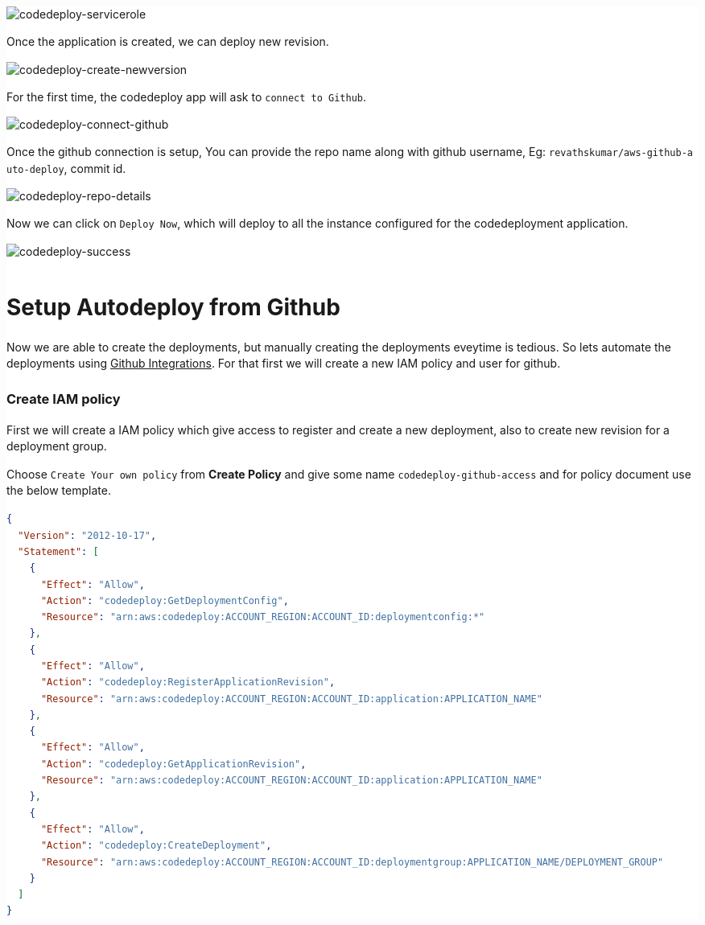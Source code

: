 ![codedeploy-servicerole](http://i653.photobucket.com/albums/uu253/revathskumar/Coderepo/2017/aws-codeploy/codedeploy-servicerole_zpslli4ft9e.jpg)

Once the application is created, we can deploy new revision.

![codedeploy-create-newversion](http://i653.photobucket.com/albums/uu253/revathskumar/Coderepo/2017/aws-codeploy/codedeploy-create-newversion_zpsq7ukgrgk.jpg)

For the first time, the codedeploy app will ask to `connect to Github`.

![codedeploy-connect-github](http://i653.photobucket.com/albums/uu253/revathskumar/Coderepo/2017/aws-codeploy/codedeploy-connect-github_zpstqj3ucc8.png)

Once the github connection is setup, You can provide the repo name along with github username,
Eg: `revathskumar/aws-github-auto-deploy`, commit id.

![codedeploy-repo-details](http://i653.photobucket.com/albums/uu253/revathskumar/Coderepo/2017/aws-codeploy/codedeploy-repo-details_zpspsbmrroo.png)

Now we can click on `Deploy Now`, which will deploy to all the instance configured for the codedeployment application.

![codedeploy-success](http://i653.photobucket.com/albums/uu253/revathskumar/Coderepo/2017/aws-codeploy/5eb496f1-080e-48c9-a18b-5c6da8303ff2_zpsbevqopxc.png)

# Setup Autodeploy from Github

Now we are able to create the deployments, but manually creating the deployments eveytime is tedious. 
So lets automate the deployments using [Github Integrations][github_integrations]. For that first we will 
create a new IAM policy and user for github.

### Create IAM policy

First we will create a IAM policy which give access to register and create a new deployment, 
also to create new revision for a deployment group.

Choose `Create Your own policy` from **Create Policy** and give some name `codedeploy-github-access` 
and for policy document use the below template.

~~~ json
{
  "Version": "2012-10-17",
  "Statement": [
    {
      "Effect": "Allow",
      "Action": "codedeploy:GetDeploymentConfig",
      "Resource": "arn:aws:codedeploy:ACCOUNT_REGION:ACCOUNT_ID:deploymentconfig:*"
    },
    {
      "Effect": "Allow",
      "Action": "codedeploy:RegisterApplicationRevision",
      "Resource": "arn:aws:codedeploy:ACCOUNT_REGION:ACCOUNT_ID:application:APPLICATION_NAME"
    },
    {
      "Effect": "Allow",
      "Action": "codedeploy:GetApplicationRevision",
      "Resource": "arn:aws:codedeploy:ACCOUNT_REGION:ACCOUNT_ID:application:APPLICATION_NAME"
    },
    {
      "Effect": "Allow",
      "Action": "codedeploy:CreateDeployment",
      "Resource": "arn:aws:codedeploy:ACCOUNT_REGION:ACCOUNT_ID:deploymentgroup:APPLICATION_NAME/DEPLOYMENT_GROUP"
    }
  ]
}
~~~

[aws_codedeploy]: https://aws.amazon.com/documentation/codedeploy/
[agent_install_on_ubuntu]: http://docs.aws.amazon.com/codedeploy/latest/userguide/how-to-run-agent-install.html#how-to-run-agent-install-ubuntu
[appspec_ref]: http://docs.aws.amazon.com/codedeploy/latest/userguide/app-spec-ref.html
[demo_repo]: https://github.com/revathskumar/aws-github-auto-deploy
[codedeploy_deployment_configuration]: http://docs.aws.amazon.com/codedeploy/latest/userguide/deployment-configurations.html
[github_integrations]: https://github.com/integrations
[github_new_token]: https://github.com/settings/tokens/new
[codedeploy_youtube]: https://www.youtube.com/watch?v=qZa5JXmsWZs
[aws_official_doc]: http://docs.aws.amazon.com/codedeploy/latest/userguide/welcome.html
[aws_iam]: http://docs.aws.amazon.com/IAM/latest/UserGuide/introduction.html
[aws_iam_roles]: http://docs.aws.amazon.com/IAM/latest/UserGuide/id_roles.html